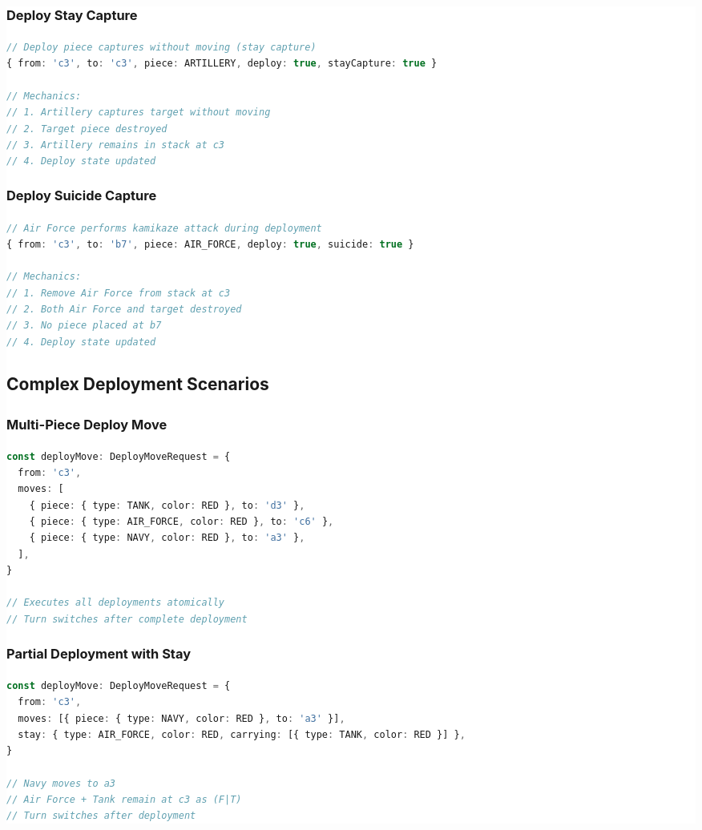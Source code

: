 ### Deploy Stay Capture

```typescript
// Deploy piece captures without moving (stay capture)
{ from: 'c3', to: 'c3', piece: ARTILLERY, deploy: true, stayCapture: true }

// Mechanics:
// 1. Artillery captures target without moving
// 2. Target piece destroyed
// 3. Artillery remains in stack at c3
// 4. Deploy state updated
```

### Deploy Suicide Capture

```typescript
// Air Force performs kamikaze attack during deployment
{ from: 'c3', to: 'b7', piece: AIR_FORCE, deploy: true, suicide: true }

// Mechanics:
// 1. Remove Air Force from stack at c3
// 2. Both Air Force and target destroyed
// 3. No piece placed at b7
// 4. Deploy state updated
```

## Complex Deployment Scenarios

### Multi-Piece Deploy Move

```typescript
const deployMove: DeployMoveRequest = {
  from: 'c3',
  moves: [
    { piece: { type: TANK, color: RED }, to: 'd3' },
    { piece: { type: AIR_FORCE, color: RED }, to: 'c6' },
    { piece: { type: NAVY, color: RED }, to: 'a3' },
  ],
}

// Executes all deployments atomically
// Turn switches after complete deployment
```

### Partial Deployment with Stay

```typescript
const deployMove: DeployMoveRequest = {
  from: 'c3',
  moves: [{ piece: { type: NAVY, color: RED }, to: 'a3' }],
  stay: { type: AIR_FORCE, color: RED, carrying: [{ type: TANK, color: RED }] },
}

// Navy moves to a3
// Air Force + Tank remain at c3 as (F|T)
// Turn switches after deployment
```
